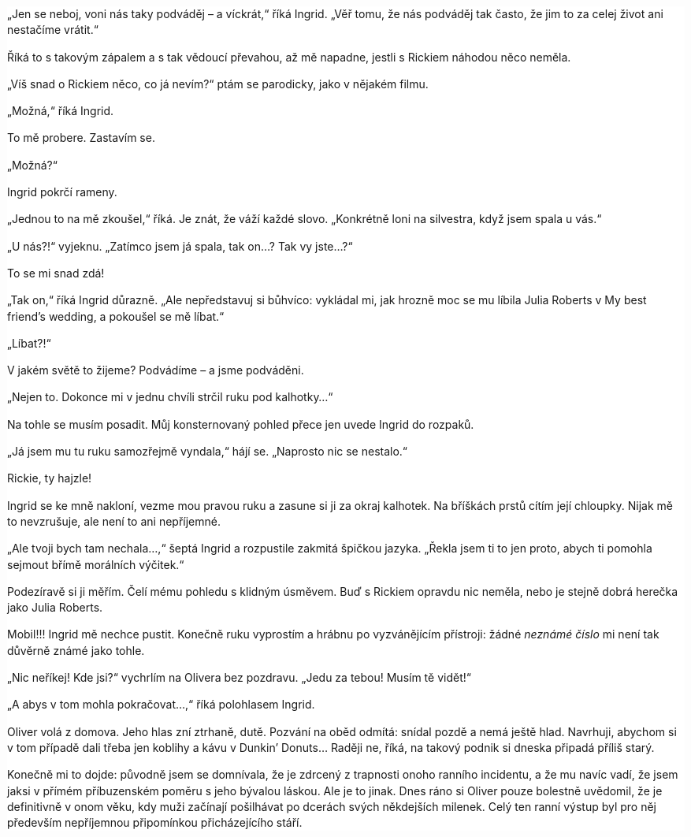 „Jen se neboj, voni nás taky podváděj – a víckrát,“ říká Ingrid. „Věř tomu, že nás podváděj tak často, že jim to za celej život ani nestačíme vrátit.“

Říká to s takovým zápalem a s tak vědoucí převahou, až mě napadne, jestli s Rickiem náhodou něco neměla.

„Víš snad o Rickiem něco, co já nevím?“ ptám se parodicky, jako v nějakém filmu.

„Možná,“ říká Ingrid.

To mě probere. Zastavím se.

„Možná?“

Ingrid pokrčí rameny.

„Jednou to na mě zkoušel,“ říká. Je znát, že váží každé slovo. „Konkrétně loni na silvestra, když jsem spala u vás.“

„U nás?!“ vyjeknu. „Zatímco jsem já spala, tak on…? Tak vy jste…?“

To se mi snad zdá!

„Tak on,“ říká Ingrid důrazně. „Ale nepředstavuj si bůhvíco: vykládal mi, jak hrozně moc se mu líbila Julia Roberts v My best friend’s wedding, a pokoušel se mě líbat.“

„Líbat?!“

V jakém světě to žijeme? Podvádíme – a jsme podváděni.

„Nejen to. Dokonce mi v jednu chvíli strčil ruku pod kalhotky…“

Na tohle se musím posadit. Můj konsternovaný pohled přece jen uvede Ingrid do rozpaků.

„Já jsem mu tu ruku samozřejmě vyndala,“ hájí se. „Naprosto nic se nestalo.“

Rickie, ty hajzle!

Ingrid se ke mně nakloní, vezme mou pravou ruku a zasune si ji za okraj kalhotek. Na bříškách prstů cítím její chloupky. Nijak mě to nevzrušuje, ale není to ani nepříjemné.

„Ale tvoji bych tam nechala…,“ šeptá Ingrid a rozpustile zakmitá špičkou jazyka. „Řekla jsem ti to jen proto, abych ti pomohla sejmout břímě morálních výčitek.“

Podezíravě si ji měřím. Čelí mému pohledu s klidným úsměvem. Buď s Rickiem opravdu nic neměla, nebo je stejně dobrá herečka jako Julia Roberts.

Mobil!!! Ingrid mě nechce pustit. Konečně ruku vyprostím a hrábnu po vyzvánějícím přístroji: žádné _neznámé číslo_ mi není tak důvěrně známé jako tohle.

„Nic neříkej! Kde jsi?“ vychrlím na Olivera bez pozdravu. „Jedu za tebou! Musím tě vidět!“

„A abys v tom mohla pokračovat…,“ říká polohlasem Ingrid.

Oliver volá z domova. Jeho hlas zní ztrhaně, dutě. Pozvání na oběd odmítá: snídal pozdě a nemá ještě hlad. Navrhuji, abychom si v tom případě dali třeba jen koblihy a kávu v Dunkin’ Donuts… Raději ne, říká, na takový podnik si dneska připadá příliš starý.

Konečně mi to dojde: původně jsem se domnívala, že je zdrcený z trapnosti onoho ranního incidentu, a že mu navíc vadí, že jsem jaksi v přímém příbuzenském poměru s jeho bývalou láskou. Ale je to jinak. Dnes ráno si Oliver pouze bolestně uvědomil, že je definitivně v onom věku, kdy muži začínají pošilhávat po dcerách svých někdejších milenek. Celý ten ranní výstup byl pro něj především nepříjemnou připomínkou přicházejícího stáří.
